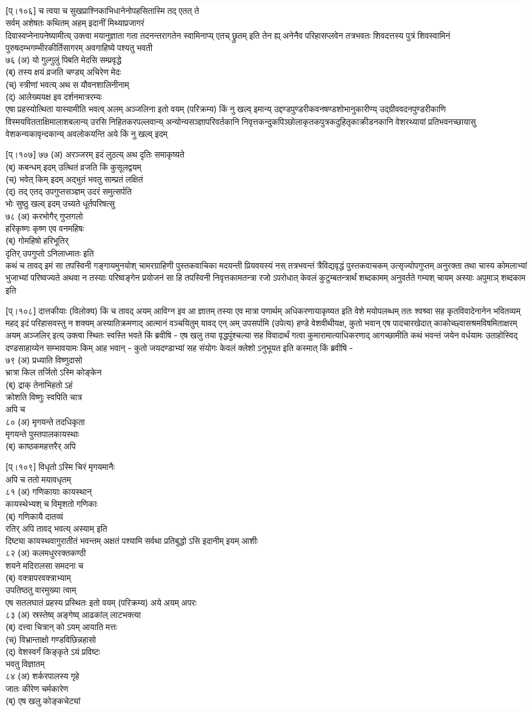 [प्।१०६] च त्वया च सुखप्राश्निकाभिधानेनोपहसितास्मि तद् एतत् ते  
सर्वम् अशेषतः कथितम् अहम् इदानीं मिथ्याप्रजागरं  
दिवास्वप्नेनापनेष्यामीत्य् उक्त्वा मयानुज्ञाता गता तदनन्तरागतेन स्वामिनाप्य् एतच् छ्रुतम् इति तेन ह्य् अनेनैव परिहासप्लवेन तत्रभवतः शिवदत्तस्य पुत्रं शिवस्वामिनं पुरुषदम्भगम्भीरकीर्तिसागरम् अवगाहिष्ये पश्यतु भवती  
७६ (अ) यो गुल्गुलुं पिबति मेदसि सम्प्रवृद्धे  
(ब्) तस्य क्षयं व्रजति चण्ड्य् अचिरेण मेदः  
(च्) स्त्रीणां भवत्य् अथ स यौवनशालिनीनाम्  
(द्) आलेख्ययक्ष इव दर्शनमात्ररम्यः  
एषा प्रहस्योत्थिता यास्यामीति भवत्व् अलम् अञ्जलिना इतो वयम् (परिक्रम्य) किं नु खल्व् इमान्य् उद्दण्डपुण्डरीकवनषण्डशोभानुकारीण्य् उद्ग्रीववदनपुण्डरीकाणि विस्मयवितताक्षिमालाशबलान्य् उरसि निहितकरपल्लवान्य् अन्योन्यसञ्ज्ञापरिवर्तकानि निवृत्तकन्दुकपिञ्छोलाकृतकपुत्रकदुहितृकाक्रीडनकानि वेशरथ्यायां प्रतिभवनच्छायासु वेशकन्यकावृन्दकान्य् अवलोकयन्ति अये किं नु खल्व् इदम्  
    
[प्।१०७] ७७ (अ) अरञ्जरम् इदं लुठत्य् अथ दृतिः समाकृष्यते  
(ब्) कबन्धम् इदम् उत्थितं व्रजति किं कुसूलद्वयम्  
(च्) भवेत् किम् इदम् अद्भुतं भवतु साम्प्रतं लक्षितं  
(द्) तद् एतद् उपगुप्तसञ्ज्ञम् उदरं समुत्सर्पति  
 भोः सुष्ठु खल्व् इदम् उच्यते धूर्तपरिषत्सु  
७८ (अ) करभोगैर् गुप्तगलो  
हरिकृष्णः कृष्ण एव वनमहिषः  
(ब्) गोमहिषो हरिभूतिर्  
दृतिर् उपगुप्तो ऽनिलाध्मातः इति  
कथं च तावद् इमं सा तपस्विनी गङ्गायमुनयोश् चामरग्राहिणी पुस्तकवाचिका मदयन्ती प्रियवयस्यं नस् तत्रभवन्तं त्रैविद्यवृद्धं पुस्तकवाचकम् उत्सृज्योपगुप्तम् अनुरक्ता तथा चास्य कोमलाभ्यां भुजाभ्यां परिष्वज्यते अथवा न तस्याः परिष्वङ्गेन प्रयोजनं सा हि तपस्विनी निवृत्तकामतन्त्रा रजो ऽपरोधात् केवलं कुटुम्बतन्त्रार्थं शब्दकामम् अनुवर्तते गम्यश् चायम् अस्याः अपुमाञ् शब्दकाम इति  
    
[प्।१०८] दात्तकीयाः (विलोक्य) किं च तावद् अयम् आविग्न इव आ ज्ञातम् तस्या एव मात्रा पणार्थम् अधिकरणायाकृष्यत इति वेशे मयोपलब्धम् ततः श्वश्र्वा सह कृतविवादेनानेन भवितव्यम् महद् इदं परिहासवस्तु न शक्यम् अस्यातिक्रमणाद् आत्मानं वञ्चयितुम् यावद् एन् अम् उपसर्पामि (उपेत्य) हण्डे वेशवीथीयक्ष, कुतो भवान् एष पादचारखेदात् काकोच्छ्वासश्रमविषमिताक्षरम् अयम् अञ्जलिर् इत्य् उक्त्वा स्थितः स्वस्ति भवते किं ब्रवीषि - एष खलु तया वृद्धपुंश्चल्या सह विवादार्थं गत्वा कुमारामात्याधिकरणाद् आगच्छामीति कथं भवन्तं जयेन वर्धयामः उताहोस्विद् दण्डसाहाय्येन सम्भावयामः किम् आह भवान् - कुतो जयदण्डाभ्यां सह संयोगः केवलं क्लेशो ऽनुभूयत इति कस्मात् किं ब्रवीषि -  
७९ (अ) प्रध्याति विष्णुदासो  
भ्रात्रा किल तर्जितो ऽस्मि कोङ्केन  
(ब्) द्राक् तेनाभिहतो ऽहं  
क्रोशति विष्णुः स्वपिति चात्र  
 अपि च  
८० (अ) मृगयन्ते तदधिकृता  
मृगयन्ते पुस्तपालकायस्थाः  
(ब्) काष्ठकमहत्तरैर् अपि  
    
[प्।१०९] विधृतो ऽस्मि चिरं मृगयमानैः  
 अपि च ततो मयावधृतम्  
८१ (अ) गणिकायाः कायस्थान्  
कायस्थेभ्यश् च विमृशतो गणिकाः  
(ब्) गणिकायै दातव्यं  
रतिर् अपि तावद् भवत्य् अस्याम् इति  
दिष्ट्या कायस्थवागुरातीतं भवन्तम् अक्षतं पश्यामि सर्वथा प्रतिबुद्धो ऽसि इदानीम् इयम् आशीः  
८२ (अ) कलमधुररक्तकण्ठी  
शयने मदिरालसा समदना च  
(ब्) वक्त्रापरवक्त्राभ्याम्  
उपतिष्ठतु वारमुख्या त्वाम्  
एष सतलघातं प्रहस्य प्रस्थितः इतो वयम् (परिक्रम्य) अये अयम् अपरः  
८३ (अ) स्रस्तेष्व् अङ्गेष्व् आढकांल् लाटभक्त्या  
(ब्) दत्त्वा चित्रान् को ऽयम् आयाति मत्तः  
(च्) विभ्रान्ताक्षो गण्डविछिन्नहासो  
(द्) वेशस्वर्गं किङ्कृते ऽयं प्रविष्टः  
 भवतु विज्ञातम्  
८४ (अ) शर्करपालस्य गृहे  
जातः कीरेण चर्मकारेण  
(ब्) एष खलु कोङ्कचेट्यां  
    